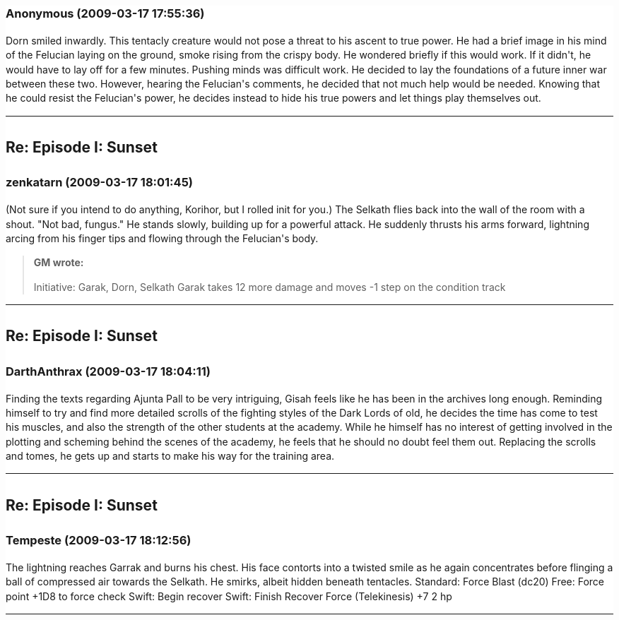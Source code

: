 ### **Anonymous** (2009-03-17 17:55:36)

Dorn smiled inwardly. This tentacly creature would not pose a threat to his ascent to true power. He had a brief image in his mind of the Felucian laying on the ground, smoke rising from the crispy body. He wondered briefly if this would work. If it didn't, he would have to lay off for a few minutes. Pushing minds was difficult work. He decided to lay the foundations of a future inner war between these two.
However, hearing the Felucian's comments, he decided that not much help would be needed. Knowing that he could resist the Felucian's power, he decides instead to hide his true powers and let things play themselves out.

---

## Re: Episode I: Sunset

### **zenkatarn** (2009-03-17 18:01:45)

(Not sure if you intend to do anything, Korihor, but I rolled init for you.)
The Selkath flies back into the wall of the room with a shout. "Not bad, fungus." He stands slowly, building up for a powerful attack. He suddenly thrusts his arms forward, lightning arcing from his finger tips and flowing through the Felucian's body.
> **GM wrote:**
>
> Initiative: Garak, Dorn, Selkath
> Garak takes 12 more damage and moves -1 step on the condition track

---

## Re: Episode I: Sunset

### **DarthAnthrax** (2009-03-17 18:04:11)

Finding the texts regarding Ajunta Pall to be very intriguing, Gisah feels like he has been in the archives long enough. Reminding himself to try and find more detailed scrolls of the fighting styles of the Dark Lords of old, he decides the time has come to test his muscles, and also the strength of the other students at the academy.
While he himself has no interest of getting involved in the plotting and scheming behind the scenes of the academy, he feels that he should no doubt feel them out. Replacing the scrolls and tomes, he gets up and starts to make his way for the training area.

---

## Re: Episode I: Sunset

### **Tempeste** (2009-03-17 18:12:56)

The lightning reaches Garrak and burns his chest. His face contorts into a twisted smile as he again concentrates before flinging a ball of compressed air towards the Selkath. He smirks, albeit hidden beneath tentacles.
Standard: Force Blast (dc20)
Free: Force point +1D8 to force check
Swift: Begin recover
Swift: Finish Recover
Force (Telekinesis) +7
2 hp

---